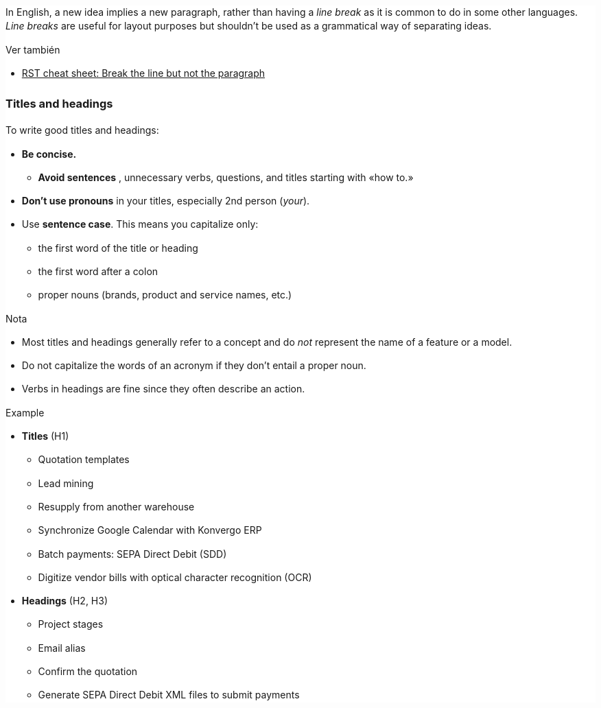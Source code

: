 In English, a new idea implies a new paragraph, rather than having a _line
break_ as it is common to do in some other languages. _Line breaks_ are useful
for layout purposes but shouldn’t be used as a grammatical way of separating
ideas.

<div class="alert alert-secondary">
<p class="alert-title">
Ver también</p><ul>
<li><p><a href="rst_cheat_sheet#contributing-line-break"><span class="std std-ref">RST cheat sheet: Break the line but not the paragraph</span></a></p></li>
</ul>
</div>

### Titles and headings

To write good titles and headings:

  * **Be concise.**

    * **Avoid sentences** , unnecessary verbs, questions, and titles starting with «how to.»

  * **Don’t use pronouns** in your titles, especially 2nd person (_your_).

  * Use **sentence case**. This means you capitalize only:

    * the first word of the title or heading

    * the first word after a colon

    * proper nouns (brands, product and service names, etc.)

<div class="alert alert-primary">
<p class="alert-title">
Nota</p><ul>
<li><p>Most titles and headings generally refer to a concept and do <em>not</em> represent the name of a
feature or a model.</p></li>
<li><p>Do not capitalize the words of an acronym if they don’t entail a proper noun.</p></li>
<li><p>Verbs in headings are fine since they often describe an action.</p></li>
</ul>
</div> <div class="alert alert-success">
<p class="alert-title">
Example</p><ul>
<li><p><b>Titles</b> (H1)</p>
<ul>
<li><p>Quotation templates</p></li>
<li><p>Lead mining</p></li>
<li><p>Resupply from another warehouse</p></li>
<li><p>Synchronize Google Calendar with Konvergo ERP</p></li>
<li><p>Batch payments: SEPA Direct Debit (SDD)</p></li>
<li><p>Digitize vendor bills with optical character recognition (OCR)</p></li>
</ul>
</li>
<li><p><b>Headings</b> (H2, H3)</p>
<ul>
<li><p>Project stages</p></li>
<li><p>Email alias</p></li>
<li><p>Confirm the quotation</p></li>
<li><p>Generate SEPA Direct Debit XML files to submit payments</p></li>
</ul>
</li>
</ul>
</div>
